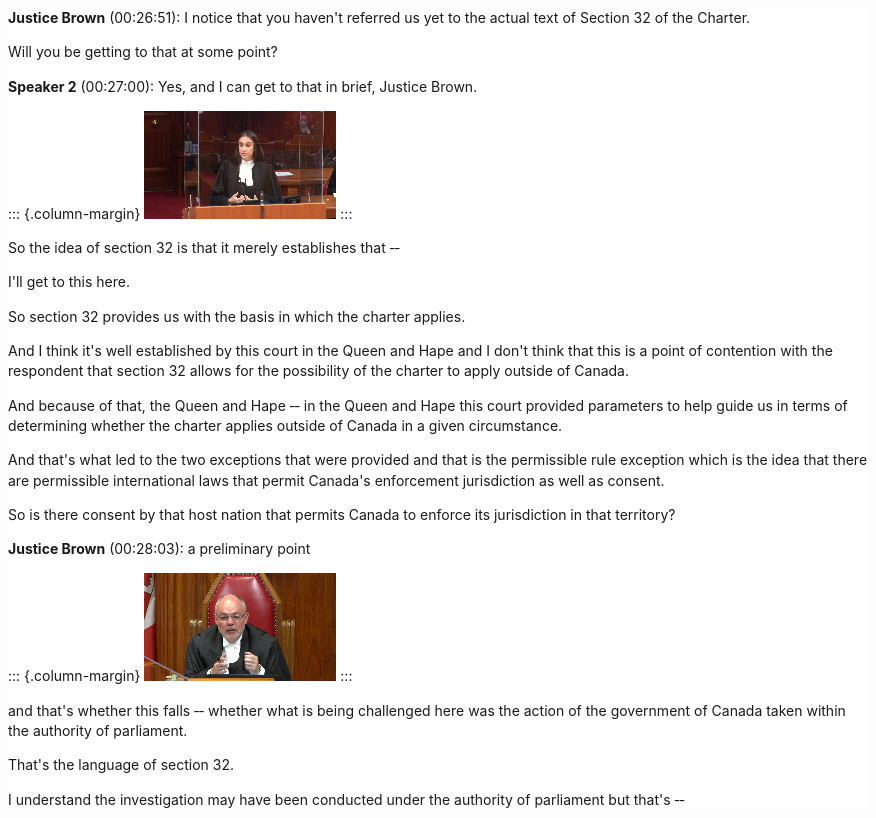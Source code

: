 **Justice Brown** (00:26:51): I notice that you haven't referred us yet to the actual text of Section 32 of the Charter.

Will you be getting to that at some point?

**Speaker 2** (00:27:00): Yes, and I can get to that in brief, Justice Brown.

::: {.column-margin}
![](1652.png)
:::

So the idea of section 32 is that it merely establishes that ‑‑

I'll get to this here.

So section 32 provides us with the basis in which the charter applies.

And I think it's well established by this court in the Queen and Hape and I don't think that this is a point of contention with the respondent that section 32 allows for the possibility of the charter to apply outside of Canada.

And because of that, the Queen and Hape ‑‑ in the Queen and Hape this court provided parameters to help guide us in terms of determining whether the charter applies outside of Canada in a given circumstance.

And that's what led to the two exceptions that were provided and that is the permissible rule exception which is the idea that there are permissible international laws that permit Canada's enforcement jurisdiction as well as consent.

So is there consent by that host nation that permits Canada to enforce its jurisdiction in that territory?

**Justice Brown** (00:28:03): a preliminary point

::: {.column-margin}
![](1702.png)
:::

and that's whether this falls ‑‑ whether what is being challenged here was the action of the government of Canada taken within the authority of parliament.

That's the language of section 32.

I understand the investigation may have been conducted under the authority of parliament but that's ‑‑
